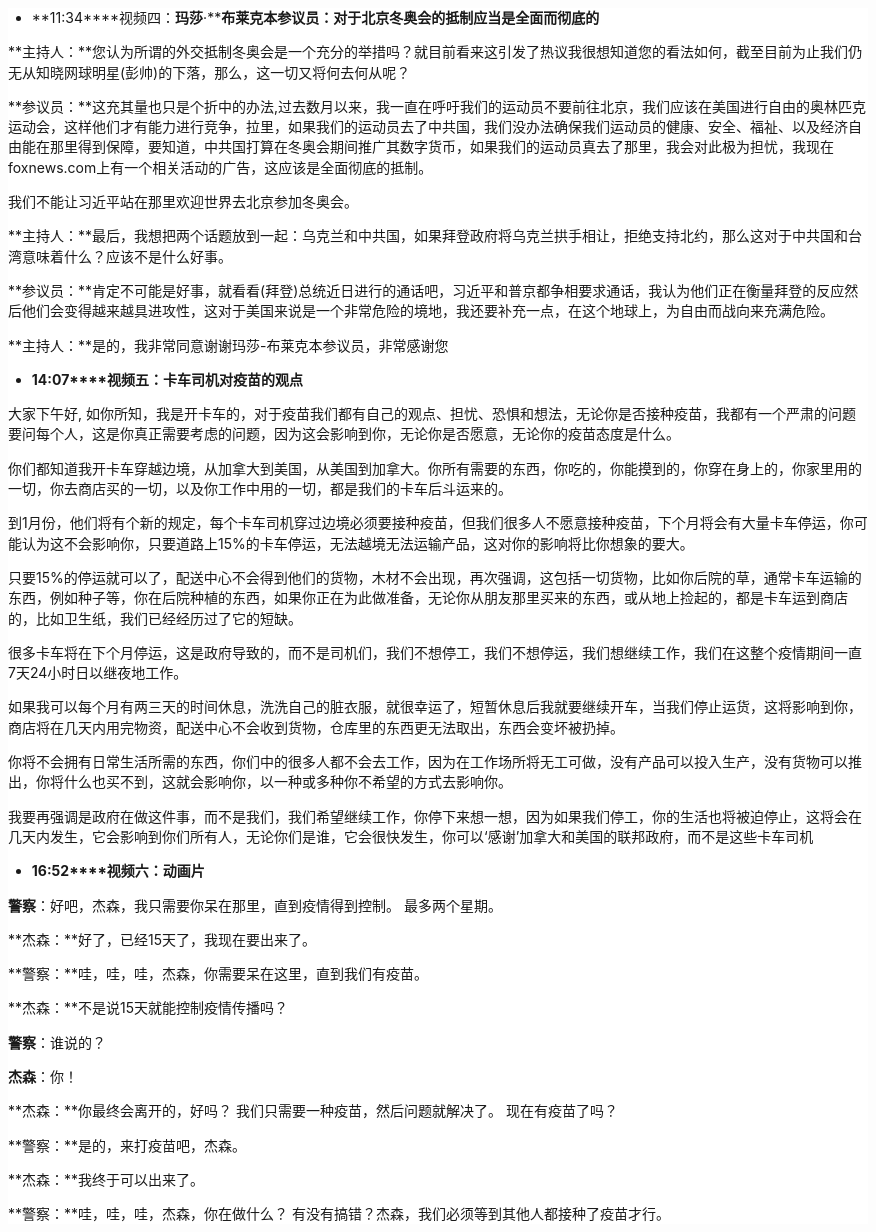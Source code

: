 - **11:34****视频四：****玛莎****·****布莱克本参议员：对于北京冬奥会的抵制应当是全面而彻底的**


**主持人：**您认为所谓的外交抵制冬奥会是一个充分的举措吗？就目前看来这引发了热议我很想知道您的看法如何，截至目前为止我们仍无从知晓网球明星(彭帅)的下落，那么，这一切又将何去何从呢？

**参议员：**这充其量也只是个折中的办法,过去数月以来，我一直在呼吁我们的运动员不要前往北京，我们应该在美国进行自由的奥林匹克运动会，这样他们才有能力进行竞争，拉里，如果我们的运动员去了中共国，我们没办法确保我们运动员的健康、安全、福祉、以及经济自由能在那里得到保障，要知道，中共国打算在冬奥会期间推广其数字货币，如果我们的运动员真去了那里，我会对此极为担忧，我现在foxnews.com上有一个相关活动的广告，这应该是全面彻底的抵制。

我们不能让习近平站在那里欢迎世界去北京参加冬奥会。

**主持人：**最后，我想把两个话题放到一起：乌克兰和中共国，如果拜登政府将乌克兰拱手相让，拒绝支持北约，那么这对于中共国和台湾意味着什么？应该不是什么好事。

**参议员：**肯定不可能是好事，就看看(拜登)总统近日进行的通话吧，习近平和普京都争相要求通话，我认为他们正在衡量拜登的反应然后他们会变得越来越具进攻性，这对于美国来说是一个非常危险的境地，我还要补充一点，在这个地球上，为自由而战向来充满危险。

**主持人：**是的，我非常同意谢谢玛莎-布莱克本参议员，非常感谢您

- **14:07****视频五：卡车司机对疫苗的观点**


大家下午好, 如你所知，我是开卡车的，对于疫苗我们都有自己的观点、担忧、恐惧和想法，无论你是否接种疫苗，我都有一个严肃的问题要问每个人，这是你真正需要考虑的问题，因为这会影响到你，无论你是否愿意，无论你的疫苗态度是什么。

你们都知道我开卡车穿越边境，从加拿大到美国，从美国到加拿大。你所有需要的东西，你吃的，你能摸到的，你穿在身上的，你家里用的一切，你去商店买的一切，以及你工作中用的一切，都是我们的卡车后斗运来的。

到1月份，他们将有个新的规定，每个卡车司机穿过边境必须要接种疫苗，但我们很多人不愿意接种疫苗，下个月将会有大量卡车停运，你可能认为这不会影响你，只要道路上15%的卡车停运，无法越境无法运输产品，这对你的影响将比你想象的要大。

只要15%的停运就可以了，配送中心不会得到他们的货物，木材不会出现，再次强调，这包括一切货物，比如你后院的草，通常卡车运输的东西，例如种子等，你在后院种植的东西，如果你正在为此做准备，无论你从朋友那里买来的东西，或从地上捡起的，都是卡车运到商店的，比如卫生纸，我们已经经历过了它的短缺。

很多卡车将在下个月停运，这是政府导致的，而不是司机们，我们不想停工，我们不想停运，我们想继续工作，我们在这整个疫情期间一直7天24小时日以继夜地工作。

如果我可以每个月有两三天的时间休息，洗洗自己的脏衣服，就很幸运了，短暂休息后我就要继续开车，当我们停止运货，这将影响到你，商店将在几天内用完物资，配送中心不会收到货物，仓库里的东西更无法取出，东西会变坏被扔掉。

你将不会拥有日常生活所需的东西，你们中的很多人都不会去工作，因为在工作场所将无工可做，没有产品可以投入生产，没有货物可以推出，你将什么也买不到，这就会影响你，以一种或多种你不希望的方式去影响你。

我要再强调是政府在做这件事，而不是我们，我们希望继续工作，你停下来想一想，因为如果我们停工，你的生活也将被迫停止，这将会在几天内发生，它会影响到你们所有人，无论你们是谁，它会很快发生，你可以‘感谢’加拿大和美国的联邦政府，而不是这些卡车司机

- **16:52****视频六：动画片**


**警察**：好吧，杰森，我只需要你呆在那里，直到疫情得到控制。 最多两个星期。

**杰森：**好了，已经15天了，我现在要出来了。

**警察：**哇，哇，哇，杰森，你需要呆在这里，直到我们有疫苗。

**杰森：**不是说15天就能控制疫情传播吗？

**警察**：谁说的？

**杰森**：你！

**杰森：**你最终会离开的，好吗？ 我们只需要一种疫苗，然后问题就解决了。 现在有疫苗了吗？

**警察：**是的，来打疫苗吧，杰森。

**杰森：**我终于可以出来了。

**警察：**哇，哇，哇，杰森，你在做什么？ 有没有搞错？杰森，我们必须等到其他人都接种了疫苗才行。
